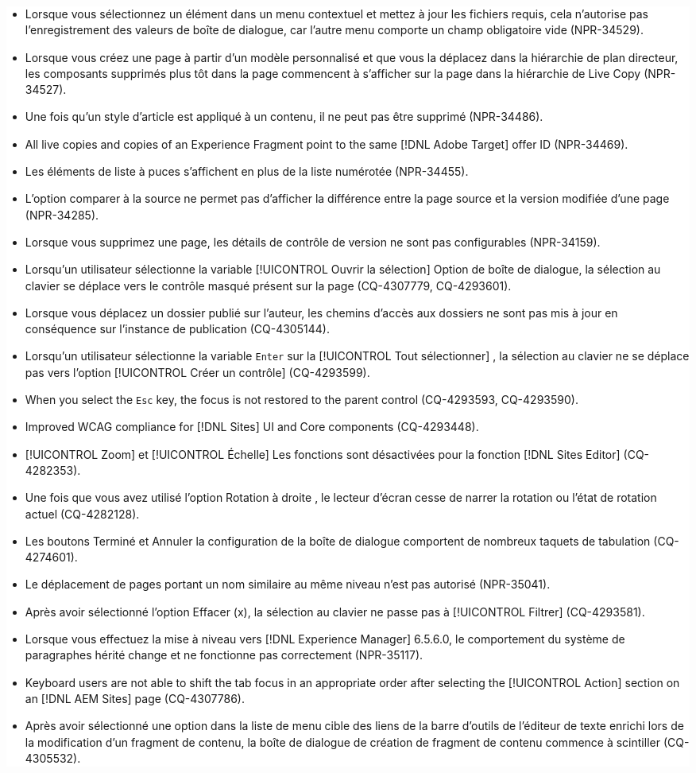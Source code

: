 * Lorsque vous sélectionnez un élément dans un menu contextuel et mettez à jour les fichiers requis, cela n’autorise pas l’enregistrement des valeurs de boîte de dialogue, car l’autre menu comporte un champ obligatoire vide (NPR-34529).

* Lorsque vous créez une page à partir d’un modèle personnalisé et que vous la déplacez dans la hiérarchie de plan directeur, les composants supprimés plus tôt dans la page commencent à s’afficher sur la page dans la hiérarchie de Live Copy (NPR-34527).

* Une fois qu’un style d’article est appliqué à un contenu, il ne peut pas être supprimé (NPR-34486).

* All live copies and copies of an Experience Fragment point to the same [!DNL Adobe Target] offer ID (NPR-34469).

* Les éléments de liste à puces s’affichent en plus de la liste numérotée (NPR-34455).

* L’option comparer à la source ne permet pas d’afficher la différence entre la page source et la version modifiée d’une page (NPR-34285).

* Lorsque vous supprimez une page, les détails de contrôle de version ne sont pas configurables (NPR-34159).

* Lorsqu’un utilisateur sélectionne la variable [!UICONTROL Ouvrir la sélection] Option de boîte de dialogue, la sélection au clavier se déplace vers le contrôle masqué présent sur la page (CQ-4307779, CQ-4293601).

* Lorsque vous déplacez un dossier publié sur l’auteur, les chemins d’accès aux dossiers ne sont pas mis à jour en conséquence sur l’instance de publication (CQ-4305144).

* Lorsqu’un utilisateur sélectionne la variable `Enter` sur la [!UICONTROL Tout sélectionner] , la sélection au clavier ne se déplace pas vers l’option [!UICONTROL Créer un contrôle] (CQ-4293599).

* When you select the `Esc` key, the focus is not restored to the parent control (CQ-4293593, CQ-4293590).

* Improved WCAG compliance for [!DNL Sites] UI and Core components (CQ-4293448).

* [!UICONTROL Zoom] et [!UICONTROL Échelle] Les fonctions sont désactivées pour la fonction [!DNL Sites Editor] (CQ-4282353).

* Une fois que vous avez utilisé l’option Rotation à droite , le lecteur d’écran cesse de narrer la rotation ou l’état de rotation actuel (CQ-4282128).

* Les boutons Terminé et Annuler la configuration de la boîte de dialogue comportent de nombreux taquets de tabulation (CQ-4274601).

* Le déplacement de pages portant un nom similaire au même niveau n’est pas autorisé (NPR-35041).

* Après avoir sélectionné l’option Effacer (x), la sélection au clavier ne passe pas à [!UICONTROL Filtrer] (CQ-4293581).

* Lorsque vous effectuez la mise à niveau vers [!DNL Experience Manager] 6.5.6.0, le comportement du système de paragraphes hérité change et ne fonctionne pas correctement (NPR-35117).

* Keyboard users are not able to shift the tab focus in an appropriate order after selecting the [!UICONTROL Action] section on an [!DNL AEM Sites] page (CQ-4307786).

* Après avoir sélectionné une option dans la liste de menu cible des liens de la barre d’outils de l’éditeur de texte enrichi lors de la modification d’un fragment de contenu, la boîte de dialogue de création de fragment de contenu commence à scintiller (CQ-4305532).
